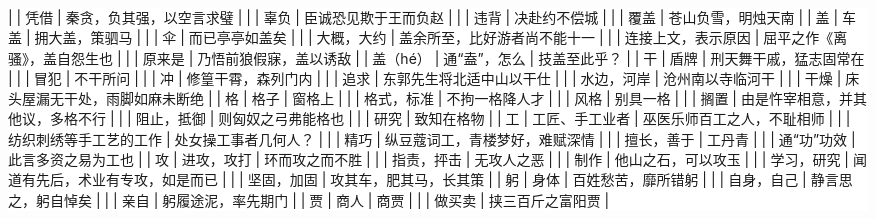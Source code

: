 |             | 凭借                                             | 秦贪，负其强，以空言求璧                                     |
|             | 辜负                                             | 臣诚恐见欺于王而负赵                                         |
|             | 违背                                             | 决赴约不偿城                                                 |
|             | 覆盖                                             | 苍山负雪，明烛天南                                           |
| 盖          | 车盖                                             | 拥大盖，策驷马                                               |
|             | 伞                                               | 而已亭亭如盖矣                                               |
|             | 大概，大约                                       | 盖余所至，比好游者尚不能十一                                 |
|             | 连接上文，表示原因                               | 屈平之作《离骚》，盖自怨生也                                 |
|             | 原来是                                           | 乃悟前狼假寐，盖以诱敌                                       |
| 盖（hé）    | 通“盍”，怎么                                     | 技盖至此乎？                                                 |
| 干          | 盾牌                                             | 刑天舞干戚，猛志固常在                                       |
|             | 冒犯                                             | 不干所问                                                     |
|             | 冲                                               | 修篁干霄，森列门内                                           |
|             | 追求                                             | 东郭先生将北适中山以干仕                                     |
|             | 水边，河岸                                       | 沧州南以寺临河干                                             |
|             | 干燥                                             | 床头屋漏无干处，雨脚如麻未断绝                               |
| 格          | 格子                                             | 窗格上                                                       |
|             | 格式，标准                                       | 不拘一格降人才                                               |
|             | 风格                                             | 别具一格                                                     |
|             | 搁置                                             | 由是忤宰相意，并其他议，多格不行                             |
|             | 阻止，抵御                                       | 则匈奴之弓弗能格也                                           |
|             | 研究                                             | 致知在格物                                                   |
| 工          | 工匠、手工业者                                   | 巫医乐师百工之人，不耻相师                                   |
|             | 纺织刺绣等手工艺的工作                           | 处女操工事者几何人？                                         |
|             | 精巧                                             | 纵豆蔻词工，青楼梦好，难赋深情                               |
|             | 擅长，善于                                       | 工丹青                                                       |
|             | 通“功”功效                                       | 此言多资之易为工也                                           |
| 攻          | 进攻，攻打                                       | 环而攻之而不胜                                               |
|             | 指责，抨击                                       | 无攻人之恶                                                   |
|             | 制作                                             | 他山之石，可以攻玉                                           |
|             | 学习，研究                                       | 闻道有先后，术业有专攻，如是而已                             |
|             | 坚固，加固                                       | 攻其车，肥其马，长其策                                       |
| 躬          | 身体                                             | 百姓愁苦，靡所错躬                                           |
|             | 自身，自己                                       | 静言思之，躬自悼矣                                           |
|             | 亲自                                             | 躬履途泥，率先期门                                           |
| 贾          | 商人                                             | 商贾                                                         |
|             | 做买卖                                           | 挟三百斤之富阳贾                                             |